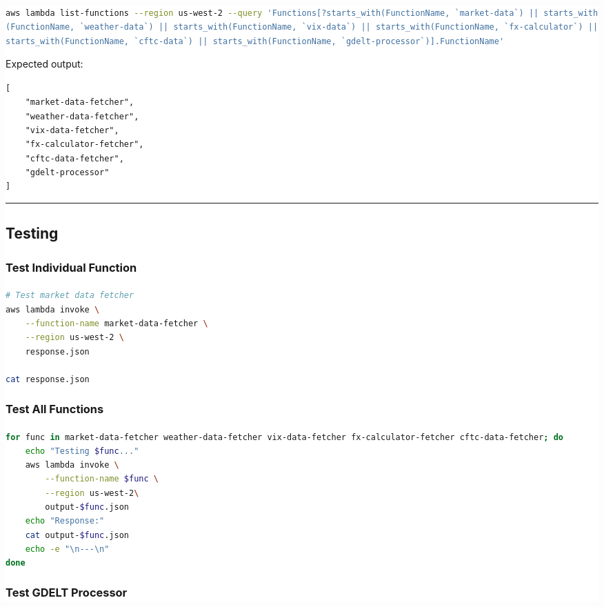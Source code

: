 ```bash
aws lambda list-functions --region us-west-2 --query 'Functions[?starts_with(FunctionName, `market-data`) || starts_with(FunctionName, `weather-data`) || starts_with(FunctionName, `vix-data`) || starts_with(FunctionName, `fx-calculator`) || starts_with(FunctionName, `cftc-data`) || starts_with(FunctionName, `gdelt-processor`)].FunctionName'
```

Expected output:
```
[
    "market-data-fetcher",
    "weather-data-fetcher",
    "vix-data-fetcher",
    "fx-calculator-fetcher",
    "cftc-data-fetcher",
    "gdelt-processor"
]
```

---

## Testing

### Test Individual Function

```bash
# Test market data fetcher
aws lambda invoke \
    --function-name market-data-fetcher \
    --region us-west-2 \
    response.json

cat response.json
```

### Test All Functions

```bash
for func in market-data-fetcher weather-data-fetcher vix-data-fetcher fx-calculator-fetcher cftc-data-fetcher; do
    echo "Testing $func..."
    aws lambda invoke \
        --function-name $func \
        --region us-west-2\
        output-$func.json
    echo "Response:"
    cat output-$func.json
    echo -e "\n---\n"
done
```

### Test GDELT Processor
